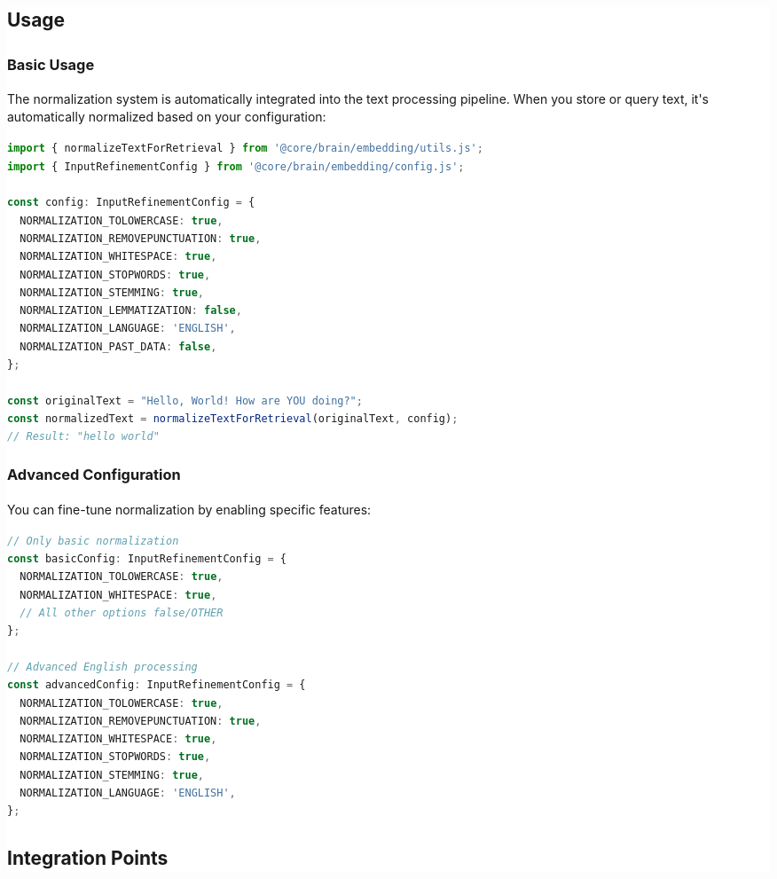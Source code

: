 ## Usage

### Basic Usage

The normalization system is automatically integrated into the text processing pipeline. When you store or query text, it's automatically normalized based on your configuration:

```typescript
import { normalizeTextForRetrieval } from '@core/brain/embedding/utils.js';
import { InputRefinementConfig } from '@core/brain/embedding/config.js';

const config: InputRefinementConfig = {
  NORMALIZATION_TOLOWERCASE: true,
  NORMALIZATION_REMOVEPUNCTUATION: true,
  NORMALIZATION_WHITESPACE: true,
  NORMALIZATION_STOPWORDS: true,
  NORMALIZATION_STEMMING: true,
  NORMALIZATION_LEMMATIZATION: false,
  NORMALIZATION_LANGUAGE: 'ENGLISH',
  NORMALIZATION_PAST_DATA: false,
};

const originalText = "Hello, World! How are YOU doing?";
const normalizedText = normalizeTextForRetrieval(originalText, config);
// Result: "hello world"
```

### Advanced Configuration

You can fine-tune normalization by enabling specific features:

```typescript
// Only basic normalization
const basicConfig: InputRefinementConfig = {
  NORMALIZATION_TOLOWERCASE: true,
  NORMALIZATION_WHITESPACE: true,
  // All other options false/OTHER
};

// Advanced English processing
const advancedConfig: InputRefinementConfig = {
  NORMALIZATION_TOLOWERCASE: true,
  NORMALIZATION_REMOVEPUNCTUATION: true,
  NORMALIZATION_WHITESPACE: true,
  NORMALIZATION_STOPWORDS: true,
  NORMALIZATION_STEMMING: true,
  NORMALIZATION_LANGUAGE: 'ENGLISH',
};
```

## Integration Points
